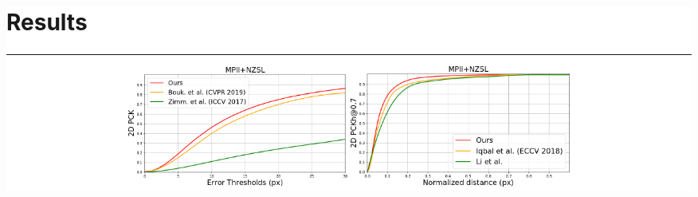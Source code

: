 # Results
---

<center>
<div class="masonry">
  <img src="files/pck.png" width="32%"  alt>
  <img src="files/pck_h.png" width="32%" alt>